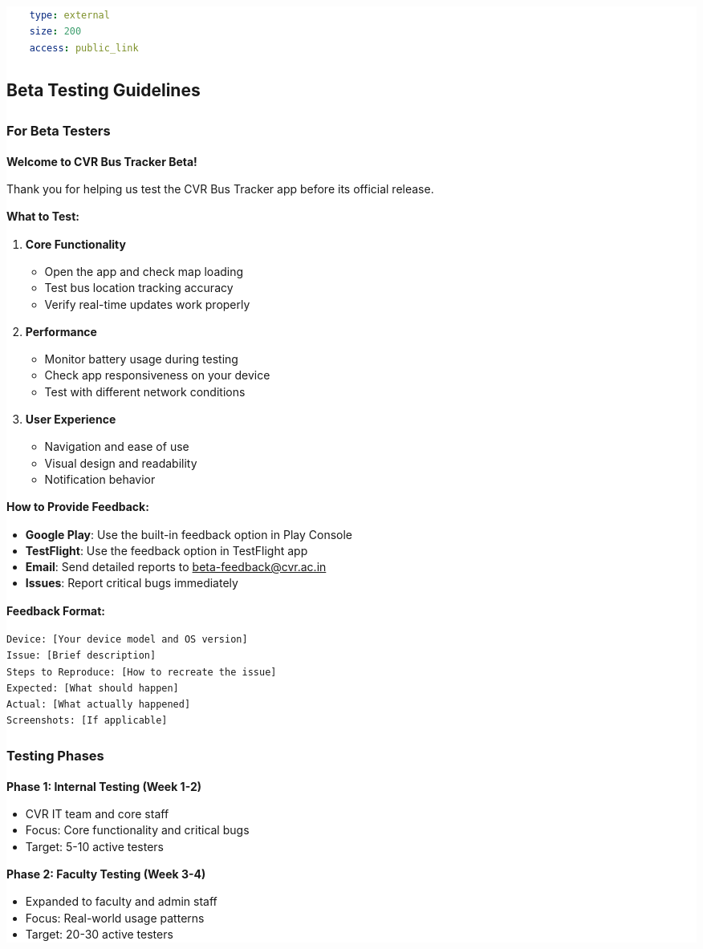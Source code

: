 ```yaml
    type: external
    size: 200
    access: public_link
```

## Beta Testing Guidelines

### For Beta Testers

**Welcome to CVR Bus Tracker Beta!**

Thank you for helping us test the CVR Bus Tracker app before its official release.

**What to Test:**
1. **Core Functionality**
   - Open the app and check map loading
   - Test bus location tracking accuracy
   - Verify real-time updates work properly

2. **Performance**
   - Monitor battery usage during testing
   - Check app responsiveness on your device
   - Test with different network conditions

3. **User Experience**
   - Navigation and ease of use
   - Visual design and readability
   - Notification behavior

**How to Provide Feedback:**
- **Google Play**: Use the built-in feedback option in Play Console
- **TestFlight**: Use the feedback option in TestFlight app
- **Email**: Send detailed reports to beta-feedback@cvr.ac.in
- **Issues**: Report critical bugs immediately

**Feedback Format:**
```
Device: [Your device model and OS version]
Issue: [Brief description]
Steps to Reproduce: [How to recreate the issue]
Expected: [What should happen]
Actual: [What actually happened]
Screenshots: [If applicable]
```

### Testing Phases

**Phase 1: Internal Testing (Week 1-2)**
- CVR IT team and core staff
- Focus: Core functionality and critical bugs
- Target: 5-10 active testers

**Phase 2: Faculty Testing (Week 3-4)**
- Expanded to faculty and admin staff
- Focus: Real-world usage patterns
- Target: 20-30 active testers
